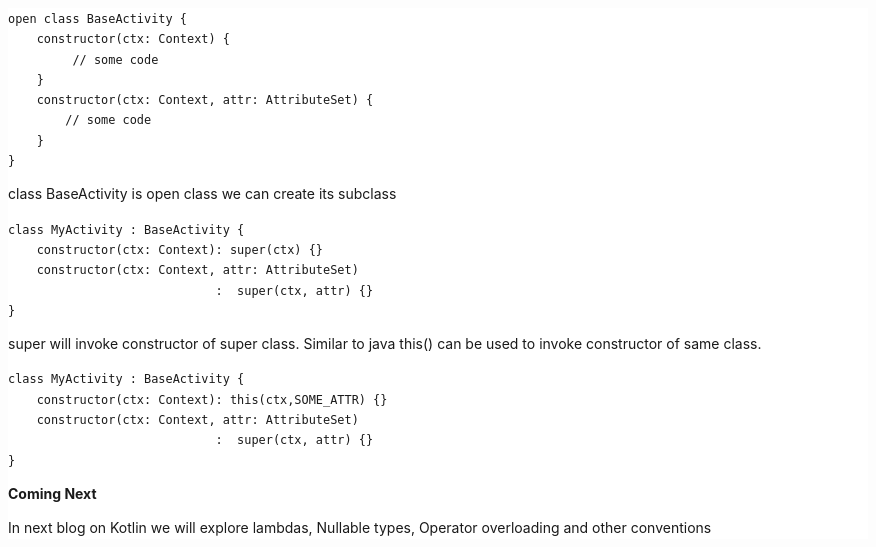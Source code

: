 ```
open class BaseActivity {
    constructor(ctx: Context) {
         // some code 
    }
    constructor(ctx: Context, attr: AttributeSet) {
        // some code
    } 
}
```

class BaseActivity is open class we can create its subclass

```
class MyActivity : BaseActivity {
    constructor(ctx: Context): super(ctx) {}
    constructor(ctx: Context, attr: AttributeSet)
                             :  super(ctx, attr) {} 
}
```

super will invoke constructor of super class. Similar to java this() can be used to invoke constructor of same class.

```
class MyActivity : BaseActivity {
    constructor(ctx: Context): this(ctx,SOME_ATTR) {}
    constructor(ctx: Context, attr: AttributeSet)
                             :  super(ctx, attr) {} 
}
```

**Coming Next**

In next blog on Kotlin we will explore lambdas, Nullable types, Operator overloading and other conventions

